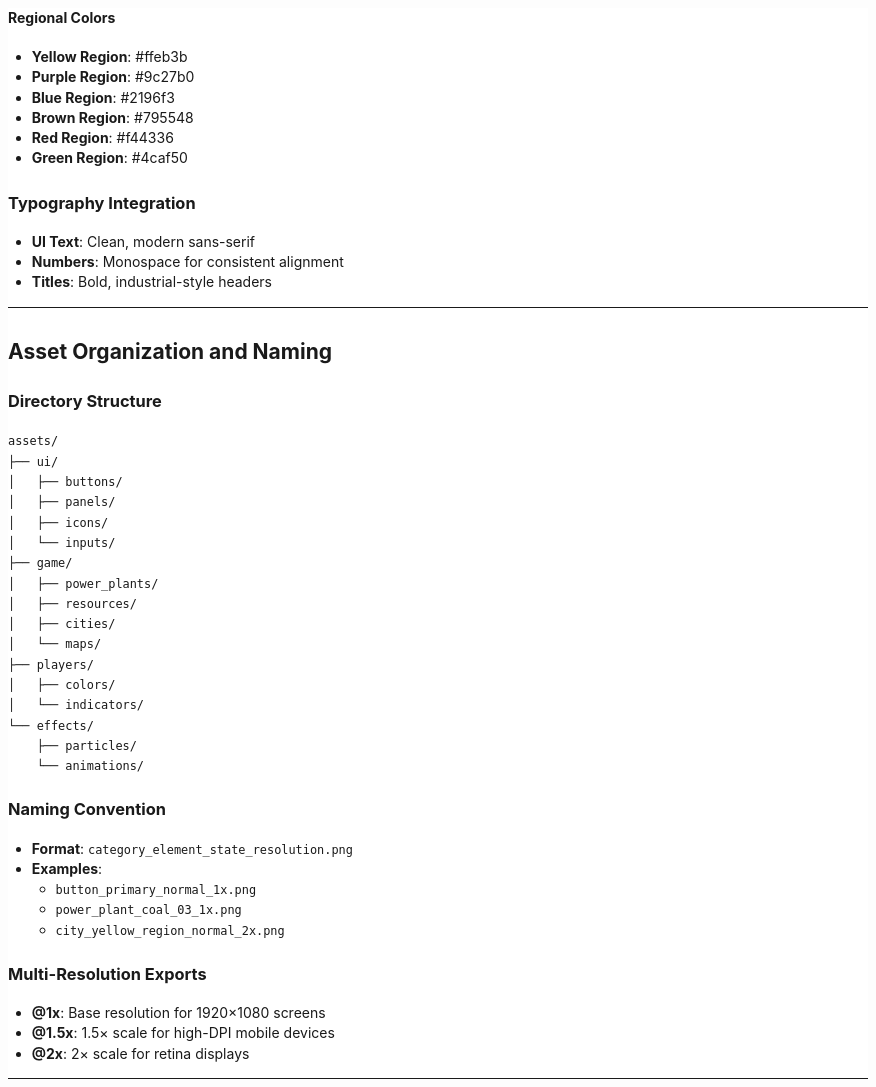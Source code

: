 #### **Regional Colors**
- **Yellow Region**: #ffeb3b
- **Purple Region**: #9c27b0  
- **Blue Region**: #2196f3
- **Brown Region**: #795548
- **Red Region**: #f44336
- **Green Region**: #4caf50

### **Typography Integration**
- **UI Text**: Clean, modern sans-serif
- **Numbers**: Monospace for consistent alignment
- **Titles**: Bold, industrial-style headers

---

## Asset Organization and Naming

### **Directory Structure**
```
assets/
├── ui/
│   ├── buttons/
│   ├── panels/
│   ├── icons/
│   └── inputs/
├── game/
│   ├── power_plants/
│   ├── resources/
│   ├── cities/
│   └── maps/
├── players/
│   ├── colors/
│   └── indicators/
└── effects/
    ├── particles/
    └── animations/
```

### **Naming Convention**
- **Format**: `category_element_state_resolution.png`
- **Examples**:
  - `button_primary_normal_1x.png`
  - `power_plant_coal_03_1x.png`
  - `city_yellow_region_normal_2x.png`

### **Multi-Resolution Exports**
- **@1x**: Base resolution for 1920×1080 screens
- **@1.5x**: 1.5× scale for high-DPI mobile devices  
- **@2x**: 2× scale for retina displays

---
